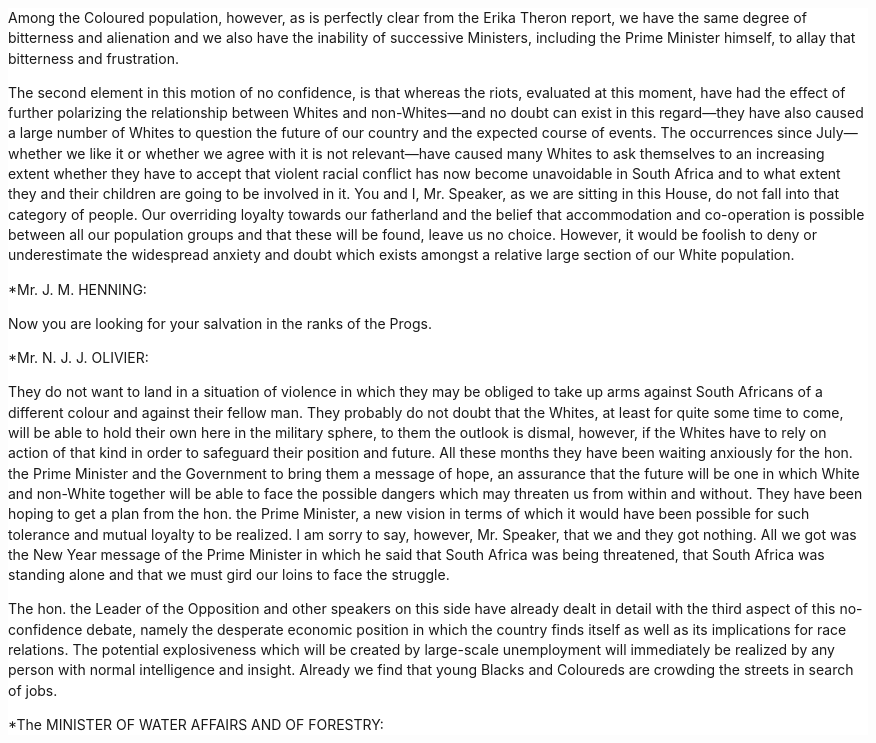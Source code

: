 <p>Among the Coloured population, however, as is perfectly clear from the Erika Theron report, we have the same degree of bitterness and alienation and we also have the inability of successive Ministers, including the Prime Minister himself, to allay that bitterness and frustration.</p>

<p>The second element in this motion of no confidence, is that whereas the riots, evaluated at this moment, have had the effect of further polarizing the relationship between Whites and non-Whites&#x2014;and no doubt can exist in this regard&#x2014;they have also caused a large number of Whites to question the future of our country and the expected course of events. The occurrences since July&#x2014;whether we like it or whether we agree with it is not relevant&#x2014;have caused many Whites to ask themselves to an increasing extent whether they have to accept that violent racial conflict has now become unavoidable in South Africa and to what extent they and their children are going to be involved in it. You and I, Mr. Speaker, as we are sitting in this House, do not fall into that category of people. Our overriding loyalty towards our fatherland and the belief that accommodation and co-operation is possible between all our population groups and that these will be found, leave us no choice. However, it would be foolish to deny or underestimate the widespread anxiety and doubt which exists amongst a relative large section of our White population.</p>

</speech>

<speech by="#henning">

<from>*Mr. <person refersTo="hansard_za">J. M. HENNING</person>:</from>

<p>Now you are looking for your salvation in the ranks of the Progs.</p>

</speech>

<speech by="#olivier">

<from>*Mr. <person refersTo="hansard_za">N. J. J. OLIVIER</person>:</from>

<p>They do not want to land in a situation of violence in which they may be obliged to take up arms against South Africans of a different colour and against their fellow man. They probably do not doubt that the Whites, at least for quite some time to come, will be able to hold their own here in the military sphere, to them the outlook is dismal, however, if the Whites have to rely on action of that kind in order to safeguard their position and future. All these months they have been waiting anxiously for the hon. the Prime Minister and the Government to bring them a message of hope, an assurance that the future will be one in which White and non-White together will be able to face the possible dangers which may threaten us from within and without. They have been hoping to get a plan from the hon. the Prime Minister, a new vision in terms of which it would have been possible for such tolerance and mutual loyalty to be realized. I am sorry to say, however, Mr. Speaker, that we and they got nothing. All we got was the New Year message of the Prime Minister in which he said that South Africa was being threatened, that South Africa was standing alone and that we must gird our loins to face the struggle.</p>

<p>The hon. the Leader of the Opposition and other speakers on this side have already dealt in detail with the third aspect of this no-confidence debate, namely the desperate economic position in which the country finds itself as well as its implications for race relations. The potential explosiveness which will be created by large-scale unemployment will immediately be realized by any person with normal intelligence and insight. Already we find that young Blacks and Coloureds are crowding the streets in search of jobs.</p>

</speech>

<speech by="#minister_of_water_affairs_and_of_forestry">

<from>*The <person refersTo="hansard_za">MINISTER OF WATER AFFAIRS AND OF FORESTRY</person>:</from>
